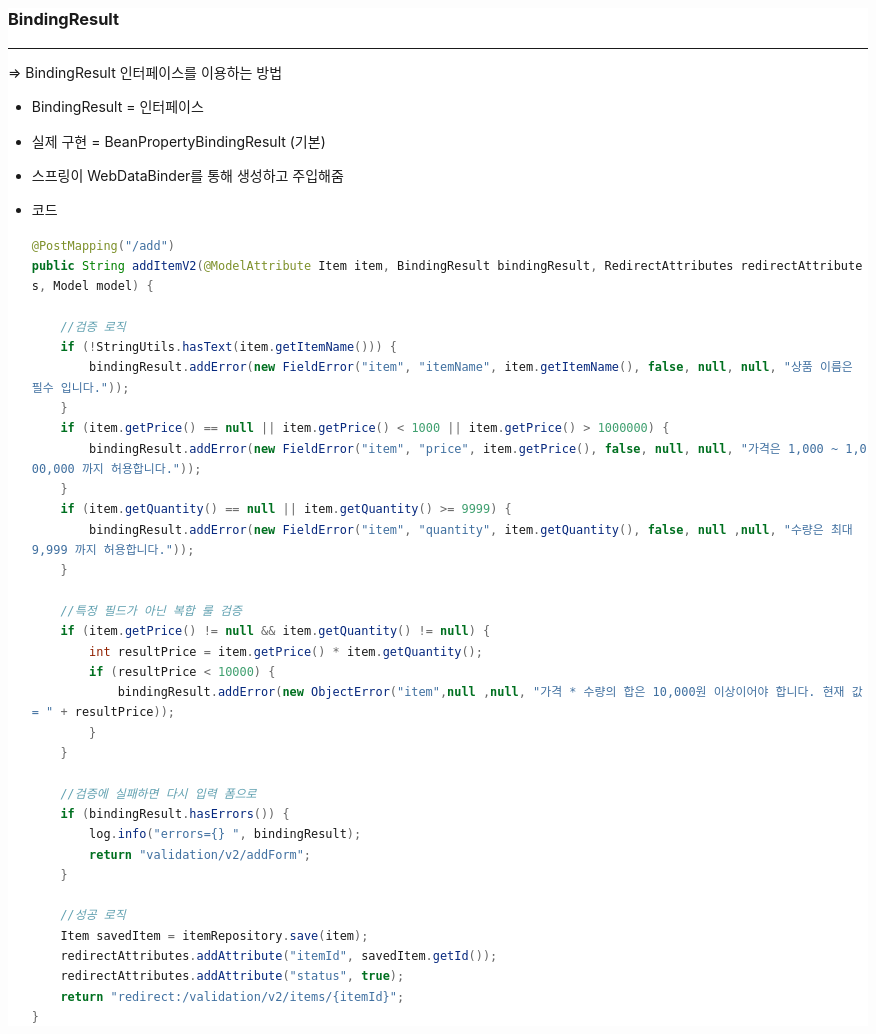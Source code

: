 
### BindingResult

---

⇒ BindingResult 인터페이스를 이용하는 방법

- BindingResult = 인터페이스
    
- 실제 구현 = BeanPropertyBindingResult (기본)
    
- 스프링이 WebDataBinder를 통해 생성하고 주입해줌
    
- 코드
    
    ```java
    @PostMapping("/add")
    public String addItemV2(@ModelAttribute Item item, BindingResult bindingResult, RedirectAttributes redirectAttributes, Model model) {
    
        //검증 로직
        if (!StringUtils.hasText(item.getItemName())) {
            bindingResult.addError(new FieldError("item", "itemName", item.getItemName(), false, null, null, "상품 이름은 필수 입니다."));
        }
        if (item.getPrice() == null || item.getPrice() < 1000 || item.getPrice() > 1000000) {
            bindingResult.addError(new FieldError("item", "price", item.getPrice(), false, null, null, "가격은 1,000 ~ 1,000,000 까지 허용합니다."));
        }
        if (item.getQuantity() == null || item.getQuantity() >= 9999) {
            bindingResult.addError(new FieldError("item", "quantity", item.getQuantity(), false, null ,null, "수량은 최대 9,999 까지 허용합니다."));
        }
    
        //특정 필드가 아닌 복합 룰 검증
        if (item.getPrice() != null && item.getQuantity() != null) {
            int resultPrice = item.getPrice() * item.getQuantity();
            if (resultPrice < 10000) {
                bindingResult.addError(new ObjectError("item",null ,null, "가격 * 수량의 합은 10,000원 이상이어야 합니다. 현재 값 = " + resultPrice));
            }
        }
    
        //검증에 실패하면 다시 입력 폼으로
        if (bindingResult.hasErrors()) {
            log.info("errors={} ", bindingResult);
            return "validation/v2/addForm";
        }
    
        //성공 로직
        Item savedItem = itemRepository.save(item);
        redirectAttributes.addAttribute("itemId", savedItem.getId());
        redirectAttributes.addAttribute("status", true);
        return "redirect:/validation/v2/items/{itemId}";
    }
    ```
    